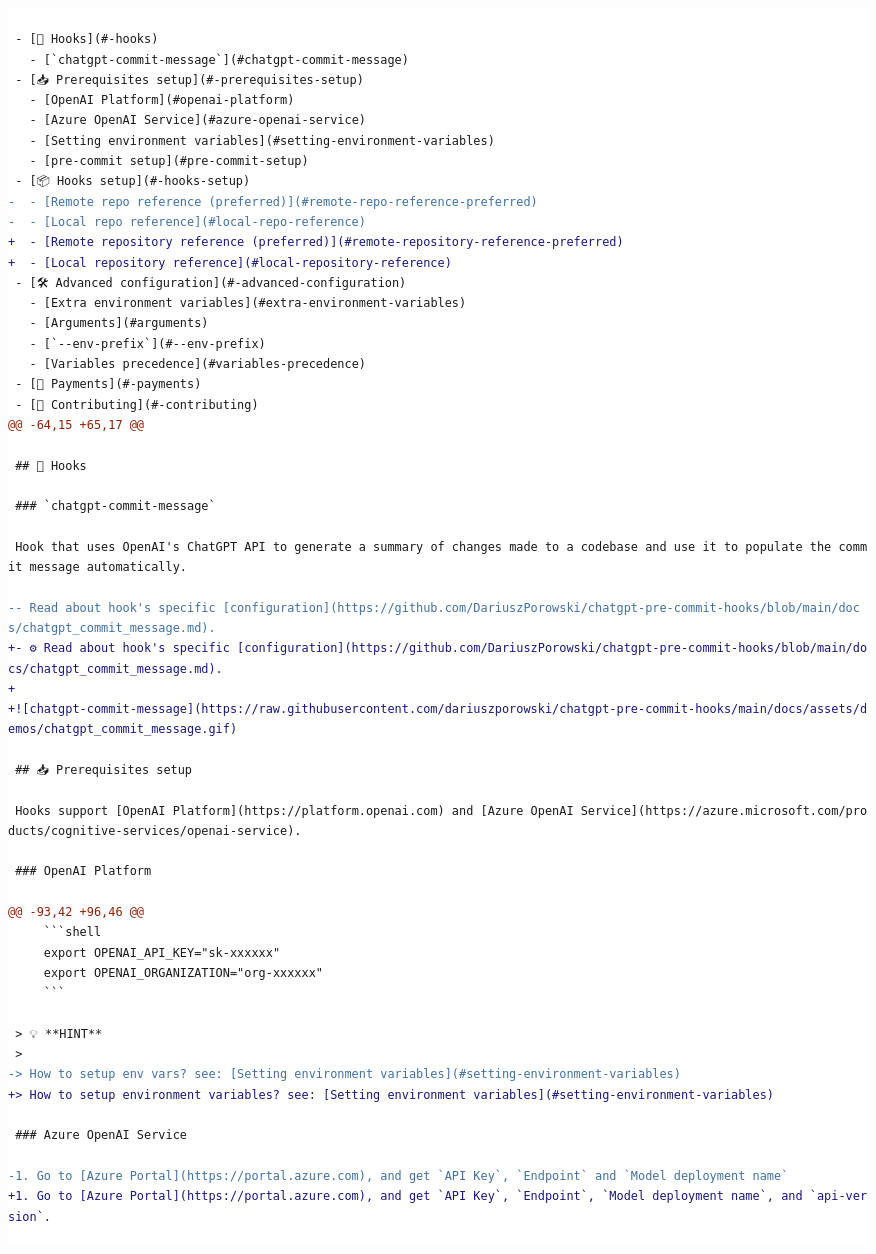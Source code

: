 ```diff
 
 - [🎣 Hooks](#-hooks)
   - [`chatgpt-commit-message`](#chatgpt-commit-message)
 - [📥 Prerequisites setup](#-prerequisites-setup)
   - [OpenAI Platform](#openai-platform)
   - [Azure OpenAI Service](#azure-openai-service)
   - [Setting environment variables](#setting-environment-variables)
   - [pre-commit setup](#pre-commit-setup)
 - [📦 Hooks setup](#-hooks-setup)
-  - [Remote repo reference (preferred)](#remote-repo-reference-preferred)
-  - [Local repo reference](#local-repo-reference)
+  - [Remote repository reference (preferred)](#remote-repository-reference-preferred)
+  - [Local repository reference](#local-repository-reference)
 - [🛠️ Advanced configuration](#️-advanced-configuration)
   - [Extra environment variables](#extra-environment-variables)
   - [Arguments](#arguments)
   - [`--env-prefix`](#--env-prefix)
   - [Variables precedence](#variables-precedence)
 - [💸 Payments](#-payments)
 - [👥 Contributing](#-contributing)
@@ -64,15 +65,17 @@
 
 ## 🎣 Hooks
 
 ### `chatgpt-commit-message`
 
 Hook that uses OpenAI's ChatGPT API to generate a summary of changes made to a codebase and use it to populate the commit message automatically.
 
-- Read about hook's specific [configuration](https://github.com/DariuszPorowski/chatgpt-pre-commit-hooks/blob/main/docs/chatgpt_commit_message.md).
+- ⚙️ Read about hook's specific [configuration](https://github.com/DariuszPorowski/chatgpt-pre-commit-hooks/blob/main/docs/chatgpt_commit_message.md).
+
+![chatgpt-commit-message](https://raw.githubusercontent.com/dariuszporowski/chatgpt-pre-commit-hooks/main/docs/assets/demos/chatgpt_commit_message.gif)
 
 ## 📥 Prerequisites setup
 
 Hooks support [OpenAI Platform](https://platform.openai.com) and [Azure OpenAI Service](https://azure.microsoft.com/products/cognitive-services/openai-service).
 
 ### OpenAI Platform
 
@@ -93,42 +96,46 @@
     ```shell
     export OPENAI_API_KEY="sk-xxxxxx"
     export OPENAI_ORGANIZATION="org-xxxxxx"
     ```
 
 > 💡 **HINT**
 >
-> How to setup env vars? see: [Setting environment variables](#setting-environment-variables)
+> How to setup environment variables? see: [Setting environment variables](#setting-environment-variables)
 
 ### Azure OpenAI Service
 
-1. Go to [Azure Portal](https://portal.azure.com), and get `API Key`, `Endpoint` and `Model deployment name`
+1. Go to [Azure Portal](https://portal.azure.com), and get `API Key`, `Endpoint`, `Model deployment name`, and `api-version`.
 
```
